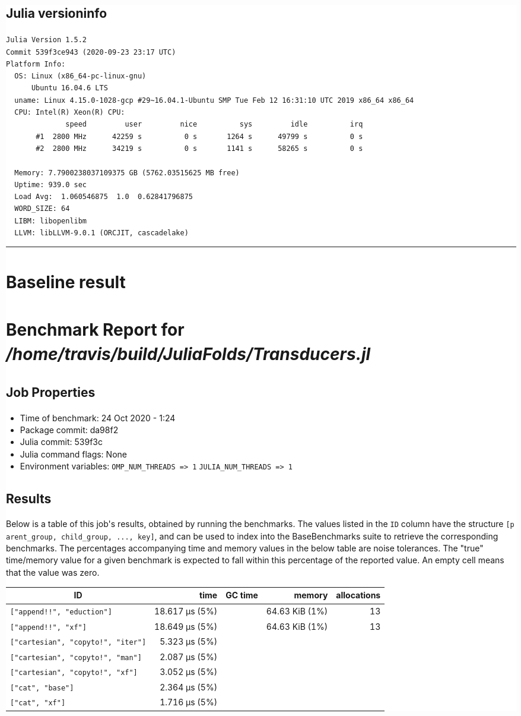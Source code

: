 ## Julia versioninfo
```
Julia Version 1.5.2
Commit 539f3ce943 (2020-09-23 23:17 UTC)
Platform Info:
  OS: Linux (x86_64-pc-linux-gnu)
      Ubuntu 16.04.6 LTS
  uname: Linux 4.15.0-1028-gcp #29~16.04.1-Ubuntu SMP Tue Feb 12 16:31:10 UTC 2019 x86_64 x86_64
  CPU: Intel(R) Xeon(R) CPU: 
              speed         user         nice          sys         idle          irq
       #1  2800 MHz      42259 s          0 s       1264 s      49799 s          0 s
       #2  2800 MHz      34219 s          0 s       1141 s      58265 s          0 s
       
  Memory: 7.7900238037109375 GB (5762.03515625 MB free)
  Uptime: 939.0 sec
  Load Avg:  1.060546875  1.0  0.62841796875
  WORD_SIZE: 64
  LIBM: libopenlibm
  LLVM: libLLVM-9.0.1 (ORCJIT, cascadelake)
```

---
# Baseline result
# Benchmark Report for */home/travis/build/JuliaFolds/Transducers.jl*

## Job Properties
* Time of benchmark: 24 Oct 2020 - 1:24
* Package commit: da98f2
* Julia commit: 539f3c
* Julia command flags: None
* Environment variables: `OMP_NUM_THREADS => 1` `JULIA_NUM_THREADS => 1`

## Results
Below is a table of this job's results, obtained by running the benchmarks.
The values listed in the `ID` column have the structure `[parent_group, child_group, ..., key]`, and can be used to
index into the BaseBenchmarks suite to retrieve the corresponding benchmarks.
The percentages accompanying time and memory values in the below table are noise tolerances. The "true"
time/memory value for a given benchmark is expected to fall within this percentage of the reported value.
An empty cell means that the value was zero.

| ID                                                             | time            | GC time | memory          | allocations |
|----------------------------------------------------------------|----------------:|--------:|----------------:|------------:|
| `["append!!", "eduction"]`                                     |  18.617 μs (5%) |         |  64.63 KiB (1%) |          13 |
| `["append!!", "xf"]`                                           |  18.649 μs (5%) |         |  64.63 KiB (1%) |          13 |
| `["cartesian", "copyto!", "iter"]`                             |   5.323 μs (5%) |         |                 |             |
| `["cartesian", "copyto!", "man"]`                              |   2.087 μs (5%) |         |                 |             |
| `["cartesian", "copyto!", "xf"]`                               |   3.052 μs (5%) |         |                 |             |
| `["cat", "base"]`                                              |   2.364 μs (5%) |         |                 |             |
| `["cat", "xf"]`                                                |   1.716 μs (5%) |         |                 |             |